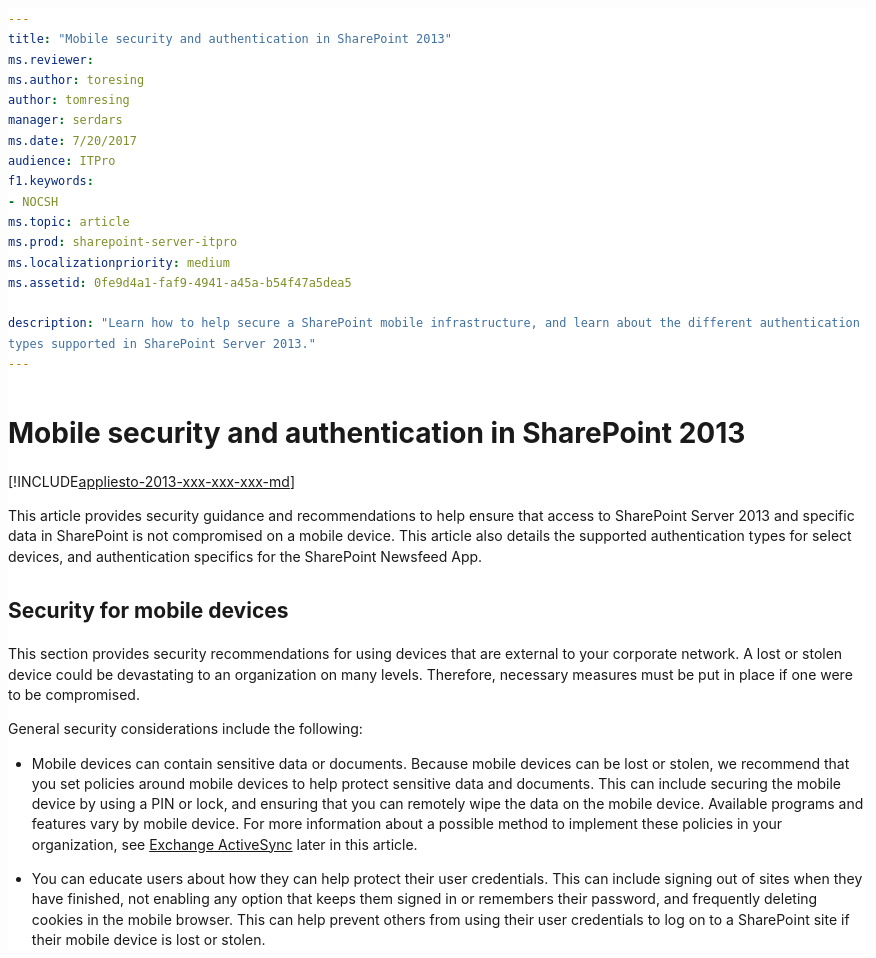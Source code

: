 ```yaml
---
title: "Mobile security and authentication in SharePoint 2013"
ms.reviewer: 
ms.author: toresing
author: tomresing
manager: serdars
ms.date: 7/20/2017
audience: ITPro
f1.keywords:
- NOCSH
ms.topic: article
ms.prod: sharepoint-server-itpro
ms.localizationpriority: medium
ms.assetid: 0fe9d4a1-faf9-4941-a45a-b54f47a5dea5

description: "Learn how to help secure a SharePoint mobile infrastructure, and learn about the different authentication types supported in SharePoint Server 2013."
---
```


# Mobile security and authentication in SharePoint 2013

[!INCLUDE[appliesto-2013-xxx-xxx-xxx-md](../includes/appliesto-2013-xxx-xxx-xxx-md.md)]
  
This article provides security guidance and recommendations to help ensure that access to SharePoint Server 2013 and specific data in SharePoint is not compromised on a mobile device. This article also details the supported authentication types for select devices, and authentication specifics for the SharePoint Newsfeed App. 
  
    
## Security for mobile devices
<a name="section1"> </a>

This section provides security recommendations for using devices that are external to your corporate network. A lost or stolen device could be devastating to an organization on many levels. Therefore, necessary measures must be put in place if one were to be compromised.
  
General security considerations include the following:
  
- Mobile devices can contain sensitive data or documents. Because mobile devices can be lost or stolen, we recommend that you set policies around mobile devices to help protect sensitive data and documents. This can include securing the mobile device by using a PIN or lock, and ensuring that you can remotely wipe the data on the mobile device. Available programs and features vary by mobile device. For more information about a possible method to implement these policies in your organization, see [Exchange ActiveSync](mobile-security-and-authentication.md#activesync) later in this article. 
    
- You can educate users about how they can help protect their user credentials. This can include signing out of sites when they have finished, not enabling any option that keeps them signed in or remembers their password, and frequently deleting cookies in the mobile browser. This can help prevent others from using their user credentials to log on to a SharePoint site if their mobile device is lost or stolen.
    